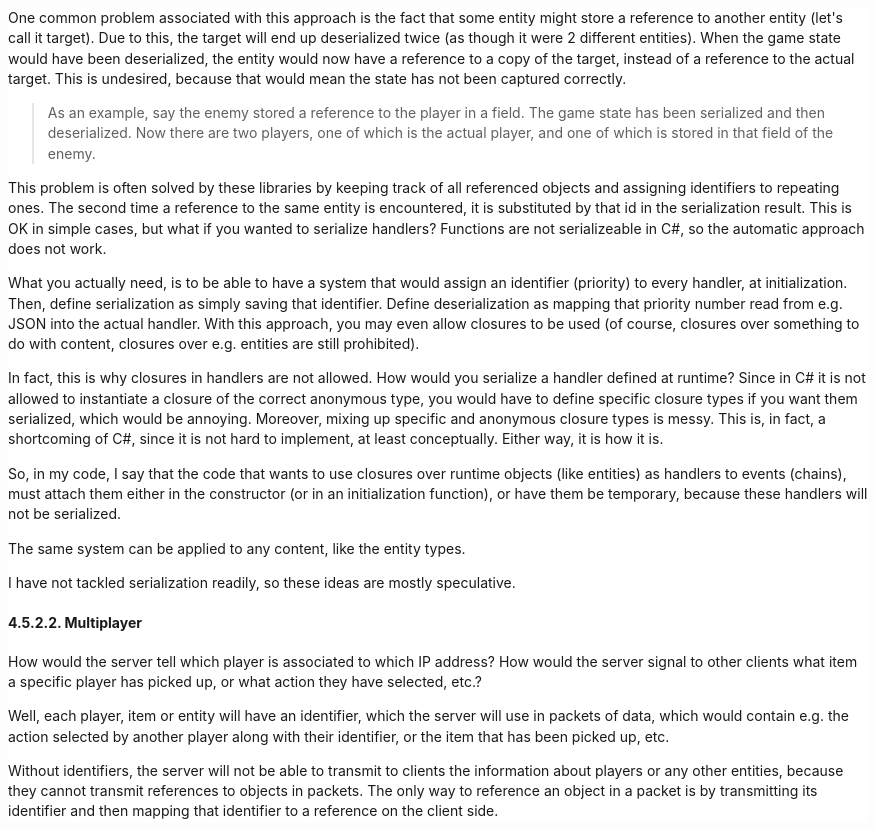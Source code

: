 One common problem associated with this approach is the fact that some entity might store a reference to another entity (let's call it target).
Due to this, the target will end up deserialized twice (as though it were 2 different entities).
When the game state would have been deserialized, the entity would now have a reference to a copy of the target, instead of a reference to the actual target.
This is undesired, because that would mean the state has not been captured correctly.

> As an example, say the enemy stored a reference to the player in a field.
> The game state has been serialized and then deserialized.
> Now there are two players, one of which is the actual player, and one of which is stored in that field of the enemy.

This problem is often solved by these libraries by keeping track of all referenced objects and assigning identifiers to repeating ones.
The second time a reference to the same entity is encountered, it is substituted by that id in the serialization result.
This is OK in simple cases, but what if you wanted to serialize handlers?
Functions are not serializeable in C#, so the automatic approach does not work.

What you actually need, is to be able to have a system that would assign an identifier (priority) to every handler, at initialization.
Then, define serialization as simply saving that identifier.
Define deserialization as mapping that priority number read from e.g. JSON into the actual handler.
With this approach, you may even allow closures to be used (of course, closures over something to do with content, closures over e.g. entities are still prohibited).

In fact, this is why closures in handlers are not allowed.
How would you serialize a handler defined at runtime?
Since in C# it is not allowed to instantiate a closure of the correct anonymous type, you would have to define specific closure types if you want them serialized, which would be annoying. 
Moreover, mixing up specific and anonymous closure types is messy. 
This is, in fact, a shortcoming of C#, since it is not hard to implement, at least conceptually.
Either way, it is how it is.

So, in my code, I say that the code that wants to use closures over runtime objects (like entities) as handlers to events (chains), must attach them either in the constructor (or in an initialization function), or have them be temporary, because these handlers will not be serialized.

The same system can be applied to any content, like the entity types.

I have not tackled serialization readily, so these ideas are mostly speculative.


#### 4.5.2.2. Multiplayer

How would the server tell which player is associated to which IP address? 
How would the server signal to other clients what item a specific player has picked up, or what action they have selected, etc.?

Well, each player, item or entity will have an identifier, which the server will use in packets of data, which would contain e.g. the action selected by another player along with their identifier, or the item that has been picked up, etc.

Without identifiers, the server will not be able to transmit to clients the information about players or any other entities, because they cannot transmit references to objects in packets.
The only way to reference an object in a packet is by transmitting its identifier and then mapping that identifier to a reference on the client side.
